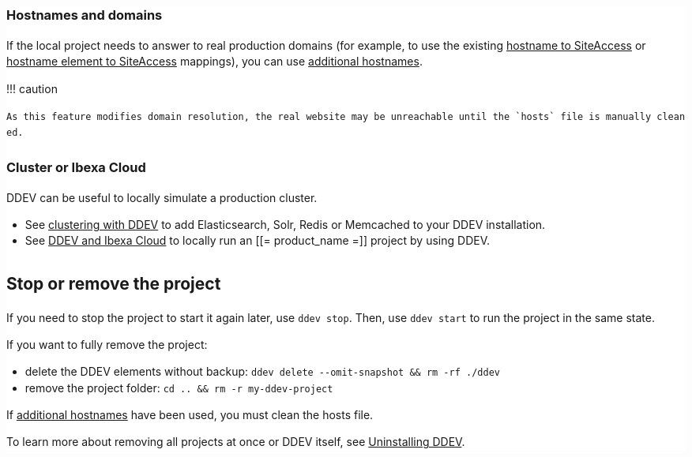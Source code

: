 ### Hostnames and domains

If the local project needs to answer to real production domains (for example, to use the existing [hostname to SiteAccess](siteaccess_matching.md#maphost) or [hostname element to SiteAccess](../multisite/siteaccess/siteaccess_matching.md#hostelement) mappings), you can use [additional hostnames](https://ddev.readthedocs.io/en/latest/users/extend/additional-hostnames/).

!!! caution

    As this feature modifies domain resolution, the real website may be unreachable until the `hosts` file is manually cleaned.

### Cluster or Ibexa Cloud

DDEV can be useful to locally simulate a production cluster.

- See [clustering with DDEV](clustering_with_ddev.md) to add Elasticsearch, Solr, Redis or Memcached to your DDEV installation.
- See [DDEV and Ibexa Cloud](ddev_and_ibexa_cloud.md) to locally run an [[= product_name =]] project by using DDEV.

## Stop or remove the project

If you need to stop the project to start it again later, use `ddev stop`. Then, use `ddev start` to run the project in the same state.

If you want to fully remove the project:

- delete the DDEV elements without backup: `ddev delete --omit-snapshot && rm -rf ./ddev`
- remove the project folder: `cd .. && rm -r my-ddev-project`

If [additional hostnames](#hostnames-and-domains) have been used, you must clean the hosts file.

To learn more about removing all projects at once or DDEV itself, see [Uninstalling DDEV](https://ddev.readthedocs.io/en/latest/users/usage/uninstall/).
